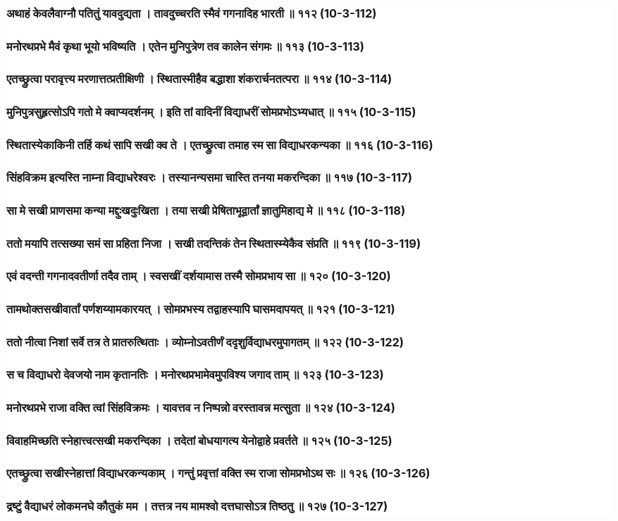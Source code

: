 ### अथाहं केवलैवाग्नौ पतितुं यावदुद्यता । तावदुच्चरति स्मैवं गगनादिह भारती ॥ ११२ (10-3-112)

### मनोरथप्रभे मैवं कृथा भूयो भविष्यति । एतेन मुनिपुत्रेण तव कालेन संगमः ॥ ११३ (10-3-113)

### एतच्छ्रुत्वा परावृत्त्य मरणात्तत्प्रतीक्षिणी । स्थितास्मीहैव बद्धाशा शंकरार्चनतत्परा ॥ ११४ (10-3-114)

### मुनिपुत्रसुहृत्सोऽपि गतो मे क्वाप्यदर्शनम् । इति तां वादिनीं विद्याधरीं सोमप्रभोऽभ्यधात् ॥ ११५ (10-3-115)

### स्थितास्येकाकिनी तर्हि कथं सापि सखी क्व ते । एतच्छ्रुत्वा तमाह स्म सा विद्याधरकन्यका ॥ ११६ (10-3-116)

### सिंहविक्रम इत्यस्ति नाम्ना विद्याधरेश्वरः । तस्यानन्यसमा चास्ति तनया मकरन्दिका ॥ ११७ (10-3-117)

### सा मे सखी प्राणसमा कन्या मद्दुःखदुःखिता । तया सखी प्रेषिताभूद्वार्तां ज्ञातुमिहाद्य मे ॥ ११८ (10-3-118)

### ततो मयापि तत्सख्या समं सा प्रहिता निजा । सखी तदन्तिकं तेन स्थितास्म्येकैव संप्रति ॥ ११९ (10-3-119)

### एवं वदन्ती गगनादवतीर्णा तदैव ताम् । स्वसखीं दर्शयामास तस्मै सोमप्रभाय सा ॥ १२० (10-3-120)

### तामथोक्तसखीवार्तां पर्णशय्यामकारयत् । सोमप्रभस्य तद्वाहस्यापि घासमदापयत् ॥ १२१ (10-3-121)

### ततो नीत्वा निशां सर्वे तत्र ते प्रातरुत्थिताः । व्योम्नोऽवतीर्णं ददृशुर्विद्याधरमुपागतम् ॥ १२२ (10-3-122)

### स च विद्याधरो देवजयो नाम कृतानतिः । मनोरथप्रभामेवमुपविश्य जगाद ताम् ॥ १२३ (10-3-123)

### मनोरथप्रभे राजा वक्ति त्वां सिंहविक्रमः । यावत्तव न निष्पन्नो वरस्तावन्न मत्सुता ॥ १२४ (10-3-124)

### विवाहमिच्छति स्नेहात्त्वत्सखी मकरन्दिका । तदेतां बोधयागत्य येनोद्वाहे प्रवर्तते ॥ १२५ (10-3-125)

### एतच्छ्रुत्वा सखीस्नेहात्तां विद्याधरकन्यकाम् । गन्तुं प्रवृत्तां वक्ति स्म राजा सोमप्रभोऽथ सः ॥ १२६ (10-3-126)

### द्रष्टुं वैद्याधरं लोकमनघे कौतुकं मम । तत्तत्र नय मामश्वो दत्तघासोऽत्र तिष्ठतु ॥ १२७ (10-3-127)
